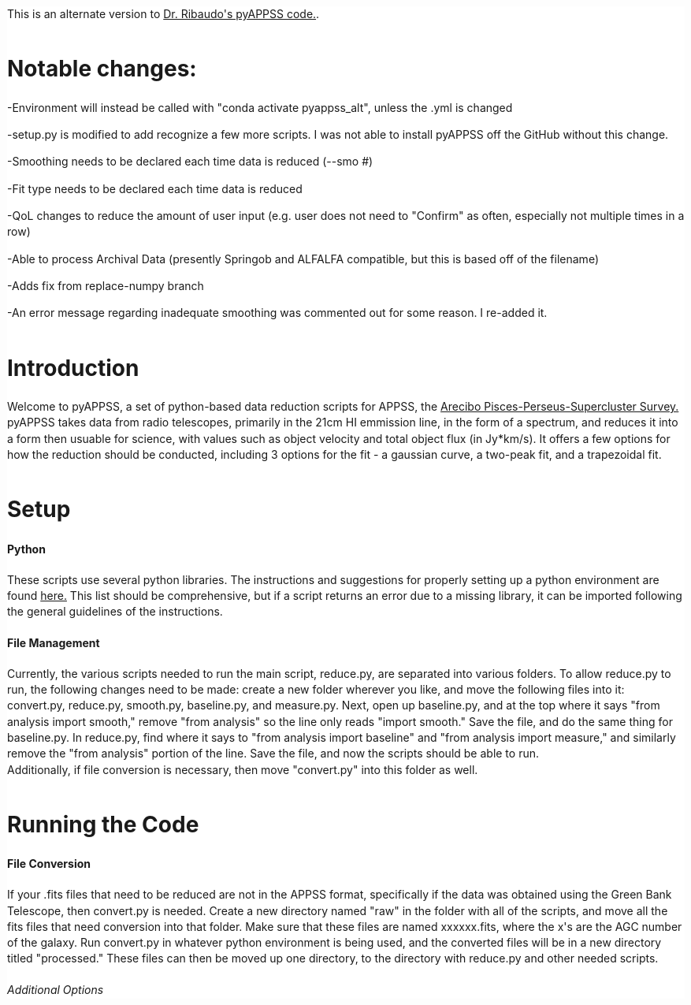 This is an alternate version to [Dr. Ribaudo's pyAPPSS code.](https://github.com/jsribaud/pyAPPSS).

# Notable changes:

-Environment will instead be called with "conda activate pyappss_alt", unless the .yml is changed

-setup.py is modified to add recognize a few more scripts. I was not able to install pyAPPSS off the GitHub without this change.

-Smoothing needs to be declared each time data is reduced (--smo #)

-Fit type needs to be declared each time data is reduced

-QoL changes to reduce the amount of user input (e.g. user does not need to "Confirm" as often, especially not multiple times in a row)

-Able to process Archival Data (presently Springob and ALFALFA compatible, but this is based off of the filename)

-Adds fix from replace-numpy branch

-An error message regarding inadequate smoothing was commented out for some reason. I re-added it.


# Introduction

Welcome to pyAPPSS, a set of python-based data reduction scripts for APPSS, the [Arecibo Pisces-Perseus-Supercluster Survey.](https://iopscience.iop.org/article/10.3847/1538-3881/aaf890) pyAPPSS takes data from radio telescopes, primarily in the 21cm HI emmission line, in the form of a spectrum, and reduces it into a form then usuable for science, with values such as object velocity and total object flux (in Jy*km/s). It offers a few options for how the reduction should be conducted, including 3 options for the fit - a gaussian curve, a two-peak fit, and a trapezoidal fit.

# Setup
#### Python

These scripts use several python libraries. The instructions and suggestions for properly setting up a python environment are found [here.](pyappss/pyappss_alt_readme.md) This list should be comprehensive, but if a script returns an error due to a missing library, it can be imported following the general guidelines of the instructions.

#### File Management

Currently, the various scripts needed to run the main script, reduce.py, are separated into various folders. To allow reduce.py to run, the following changes need to be made: create a new folder wherever you like, and move the following files into it: convert.py, reduce.py, smooth.py, baseline.py, and measure.py. Next, open up baseline.py, and at the top where it says "from analysis import smooth," remove "from analysis" so the line only reads "import smooth." Save the file, and do the same thing for baseline.py. In reduce.py, find where it says to "from analysis import baseline" and "from analysis import measure," and similarly remove the "from analysis" portion of the line. Save the file, and now the scripts should be able to run.</br>
Additionally, if file conversion is necessary, then move "convert.py" into this folder as well.
# Running the Code
#### File Conversion
If your .fits files that need to be reduced are not in the APPSS format, specifically if the data was obtained using the Green Bank Telescope, then convert.py is needed. Create a new directory named "raw" in the folder with all of the scripts, and move all the fits files that need conversion into that folder. Make sure that these files are named xxxxxx.fits, where the x's are the AGC number of the galaxy. Run convert.py in whatever python environment is being used, and the converted files will be in a new directory titled "processed." These files can then be moved up one directory, to the directory with reduce.py and other needed scripts.
###### Additional Options